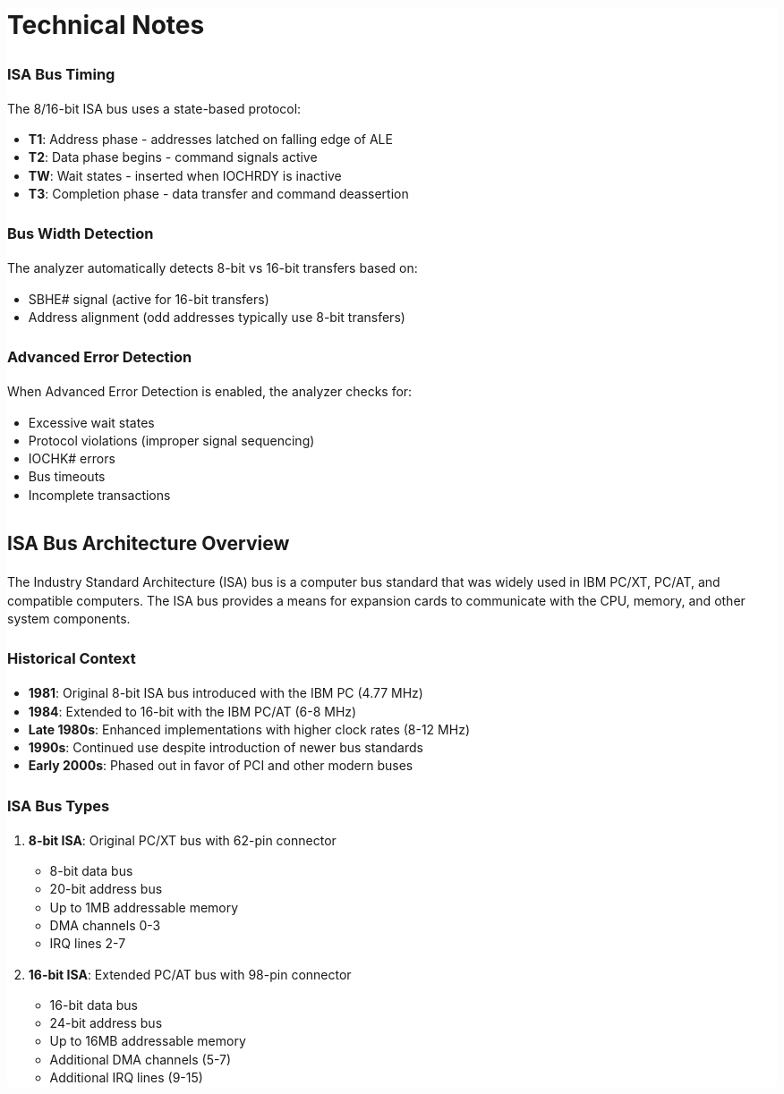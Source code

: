 
# Technical Notes

### ISA Bus Timing

The 8/16-bit ISA bus uses a state-based protocol:
- **T1**: Address phase - addresses latched on falling edge of ALE
- **T2**: Data phase begins - command signals active
- **TW**: Wait states - inserted when IOCHRDY is inactive
- **T3**: Completion phase - data transfer and command deassertion

### Bus Width Detection

The analyzer automatically detects 8-bit vs 16-bit transfers based on:
- SBHE# signal (active for 16-bit transfers)
- Address alignment (odd addresses typically use 8-bit transfers)

### Advanced Error Detection

When Advanced Error Detection is enabled, the analyzer checks for:
- Excessive wait states
- Protocol violations (improper signal sequencing)
- IOCHK# errors
- Bus timeouts
- Incomplete transactions

## ISA Bus Architecture Overview

The Industry Standard Architecture (ISA) bus is a computer bus standard that was widely used in IBM PC/XT, PC/AT, and compatible computers. The ISA bus provides a means for expansion cards to communicate with the CPU, memory, and other system components.

### Historical Context

- **1981**: Original 8-bit ISA bus introduced with the IBM PC (4.77 MHz)
- **1984**: Extended to 16-bit with the IBM PC/AT (6-8 MHz)
- **Late 1980s**: Enhanced implementations with higher clock rates (8-12 MHz)
- **1990s**: Continued use despite introduction of newer bus standards
- **Early 2000s**: Phased out in favor of PCI and other modern buses

### ISA Bus Types

1. **8-bit ISA**: Original PC/XT bus with 62-pin connector
   - 8-bit data bus
   - 20-bit address bus
   - Up to 1MB addressable memory
   - DMA channels 0-3
   - IRQ lines 2-7

2. **16-bit ISA**: Extended PC/AT bus with 98-pin connector
   - 16-bit data bus
   - 24-bit address bus
   - Up to 16MB addressable memory
   - Additional DMA channels (5-7)
   - Additional IRQ lines (9-15)
